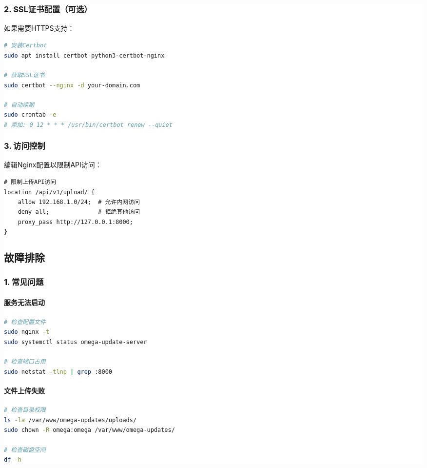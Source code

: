 ### 2. SSL证书配置（可选）

如果需要HTTPS支持：

```bash
# 安装Certbot
sudo apt install certbot python3-certbot-nginx

# 获取SSL证书
sudo certbot --nginx -d your-domain.com

# 自动续期
sudo crontab -e
# 添加: 0 12 * * * /usr/bin/certbot renew --quiet
```

### 3. 访问控制

编辑Nginx配置以限制API访问：

```nginx
# 限制上传API访问
location /api/v1/upload/ {
    allow 192.168.1.0/24;  # 允许内网访问
    deny all;              # 拒绝其他访问
    proxy_pass http://127.0.0.1:8000;
}
```

## 故障排除

### 1. 常见问题

#### 服务无法启动
```bash
# 检查配置文件
sudo nginx -t
sudo systemctl status omega-update-server

# 检查端口占用
sudo netstat -tlnp | grep :8000
```

#### 文件上传失败
```bash
# 检查目录权限
ls -la /var/www/omega-updates/uploads/
sudo chown -R omega:omega /var/www/omega-updates/

# 检查磁盘空间
df -h
```
